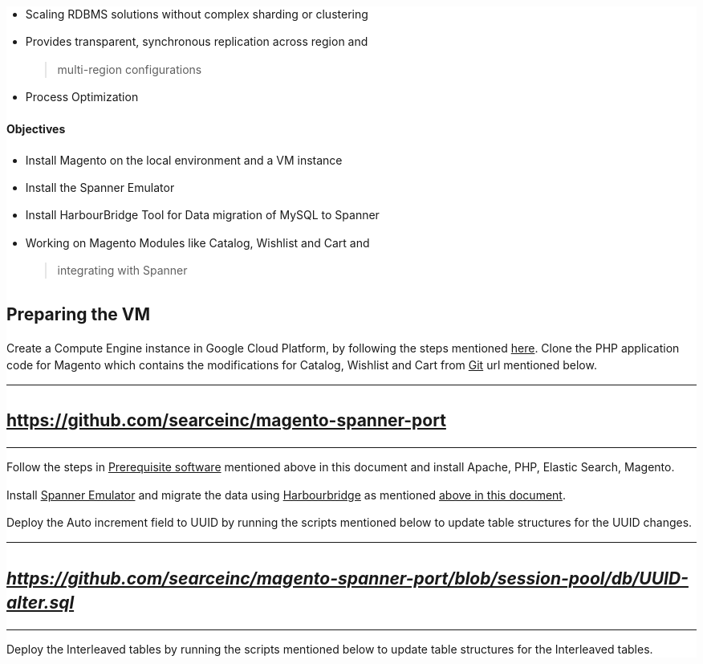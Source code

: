-   Scaling RDBMS solutions without complex sharding or clustering

-   Provides transparent, synchronous replication across region and
    > multi-region configurations

-   Process Optimization

#### Objectives

-   Install Magento on the local environment and a VM instance

-   Install the Spanner Emulator

-   Install HarbourBridge Tool for Data migration of MySQL to Spanner

-   Working on Magento Modules like Catalog, Wishlist and Cart and
    > integrating with Spanner

## Preparing the VM

Create a Compute Engine instance in Google Cloud Platform, by following
the steps mentioned
[here](https://cloud.google.com/compute/docs/instances/create-start-instance).
Clone the PHP application code for Magento which contains the
modifications for Catalog, Wishlist and Cart from
[Git](https://github.com/searceinc/magento-spanner-port) url
mentioned below.

  -----------------------------------------------------------------------
  https://github.com/searceinc/magento-spanner-port
  -----------------------------------------------------------------------

  -----------------------------------------------------------------------

Follow the steps in [Prerequisite
software](#install-prerequisite-software) mentioned above in this
document and install Apache, PHP, Elastic Search, Magento.

Install [Spanner
Emulator](https://cloud.google.com/spanner/docs/emulator) and
migrate the data using
[Harbourbridge](https://github.com/cloudspannerecosystem/harbourbridge)
as mentioned [above in this
document](#using-harbourbridge-to-migrate-mysql-to-spanner).

Deploy the Auto increment field to UUID by running the scripts mentioned
below to update table structures for the UUID changes.

  -----------------------------------------------------------------------------------------
  *https://github.com/searceinc/magento-spanner-port/blob/session-pool/db/UUID-alter.sql*
  -----------------------------------------------------------------------------------------

  -----------------------------------------------------------------------------------------

Deploy the Interleaved tables by running the scripts mentioned below to
update table structures for the Interleaved tables.

